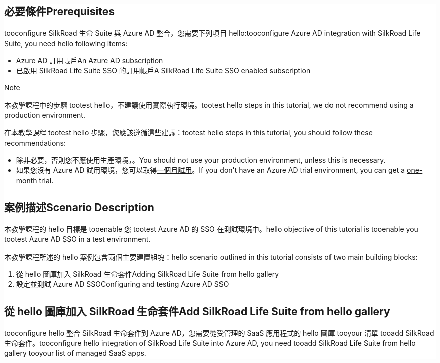 ## <a name="prerequisites"></a><span data-ttu-id="d982f-109">必要條件</span><span class="sxs-lookup"><span data-stu-id="d982f-109">Prerequisites</span></span>
<span data-ttu-id="d982f-110">tooconfigure SilkRoad 生命 Suite 與 Azure AD 整合，您需要下列項目 hello:</span><span class="sxs-lookup"><span data-stu-id="d982f-110">tooconfigure Azure AD integration with SilkRoad Life Suite, you need hello following items:</span></span>

* <span data-ttu-id="d982f-111">Azure AD 訂用帳戶</span><span class="sxs-lookup"><span data-stu-id="d982f-111">An Azure AD subscription</span></span>
* <span data-ttu-id="d982f-112">已啟用 SilkRoad Life Suite SSO 的訂用帳戶</span><span class="sxs-lookup"><span data-stu-id="d982f-112">A SilkRoad Life Suite SSO enabled subscription</span></span>

>[!NOTE]
><span data-ttu-id="d982f-113">本教學課程中的步驟 tootest hello，不建議使用實際執行環境。</span><span class="sxs-lookup"><span data-stu-id="d982f-113">tootest hello steps in this tutorial, we do not recommend using a production environment.</span></span> 
> 

<span data-ttu-id="d982f-114">在本教學課程 tootest hello 步驟，您應該遵循這些建議：</span><span class="sxs-lookup"><span data-stu-id="d982f-114">tootest hello steps in this tutorial, you should follow these recommendations:</span></span>

* <span data-ttu-id="d982f-115">除非必要，否則您不應使用生產環境，。</span><span class="sxs-lookup"><span data-stu-id="d982f-115">You should not use your production environment, unless this is necessary.</span></span>
* <span data-ttu-id="d982f-116">如果您沒有 Azure AD 試用環境，您可以取得[一個月試用](https://azure.microsoft.com/pricing/free-trial/)。</span><span class="sxs-lookup"><span data-stu-id="d982f-116">If you don't have an Azure AD trial environment, you can get a [one-month trial](https://azure.microsoft.com/pricing/free-trial/).</span></span> 

## <a name="scenario-description"></a><span data-ttu-id="d982f-117">案例描述</span><span class="sxs-lookup"><span data-stu-id="d982f-117">Scenario Description</span></span>
<span data-ttu-id="d982f-118">本教學課程的 hello 目標是 tooenable 您 tootest Azure AD 的 SSO 在測試環境中。</span><span class="sxs-lookup"><span data-stu-id="d982f-118">hello objective of this tutorial is tooenable you tootest Azure AD SSO in a test environment.</span></span>

<span data-ttu-id="d982f-119">本教學課程所述的 hello 案例包含兩個主要建置組塊：</span><span class="sxs-lookup"><span data-stu-id="d982f-119">hello scenario outlined in this tutorial consists of two main building blocks:</span></span>

1. <span data-ttu-id="d982f-120">從 hello 圖庫加入 SilkRoad 生命套件</span><span class="sxs-lookup"><span data-stu-id="d982f-120">Adding SilkRoad Life Suite from hello gallery</span></span> 
2. <span data-ttu-id="d982f-121">設定並測試 Azure AD SSO</span><span class="sxs-lookup"><span data-stu-id="d982f-121">Configuring and testing Azure AD SSO</span></span>

## <a name="add-silkroad-life-suite-from-hello-gallery"></a><span data-ttu-id="d982f-122">從 hello 圖庫加入 SilkRoad 生命套件</span><span class="sxs-lookup"><span data-stu-id="d982f-122">Add SilkRoad Life Suite from hello gallery</span></span>
<span data-ttu-id="d982f-123">tooconfigure hello 整合 SilkRoad 生命套件到 Azure AD，您需要從受管理的 SaaS 應用程式的 hello 圖庫 tooyour 清單 tooadd SilkRoad 生命套件。</span><span class="sxs-lookup"><span data-stu-id="d982f-123">tooconfigure hello integration of SilkRoad Life Suite into Azure AD, you need tooadd SilkRoad Life Suite from hello gallery tooyour list of managed SaaS apps.</span></span>


[1]: ./media/active-directory-saas-silkroad-life-suite-tutorial/tutorial_general_01.png
[2]: ./media/active-directory-saas-silkroad-life-suite-tutorial/tutorial_general_02.png
[3]: ./media/active-directory-saas-silkroad-life-suite-tutorial/tutorial_general_03.png
[4]: ./media/active-directory-saas-silkroad-life-suite-tutorial/tutorial_general_04.png
[5]: ./media/active-directory-saas-silkroad-life-suite-tutorial/tutorial_silkroad_01.png
[50]: ./media/active-directory-saas-silkroad-life-suite-tutorial/tutorial_silkroad_02.png
[6]: ./media/active-directory-saas-silkroad-life-suite-tutorial/tutorial_general_05.png
[7]: ./media/active-directory-saas-silkroad-life-suite-tutorial/tutorial_silkroad_03.png
[8]: ./media/active-directory-saas-silkroad-life-suite-tutorial/tutorial_silkroad_04.png
[9]: ./media/active-directory-saas-silkroad-life-suite-tutorial/tutorial_silkroad_05.png
[10]: ./media/active-directory-saas-silkroad-life-suite-tutorial/tutorial_silkroad_06.png
[11]: ./media/active-directory-saas-silkroad-life-suite-tutorial/tutorial_silkroad_07.png
[12]: ./media/active-directory-saas-silkroad-life-suite-tutorial/tutorial_silkroad_08.png
[13]: ./media/active-directory-saas-silkroad-life-suite-tutorial/tutorial_silkroad_09.png
[14]: ./media/active-directory-saas-silkroad-life-suite-tutorial/tutorial_silkroad_10.png
[15]: ./media/active-directory-saas-silkroad-life-suite-tutorial/tutorial_silkroad_11.png
[16]: ./media/active-directory-saas-silkroad-life-suite-tutorial/tutorial_silkroad_12.png
[17]: ./media/active-directory-saas-silkroad-life-suite-tutorial/tutorial_silkroad_13.png
[18]: ./media/active-directory-saas-silkroad-life-suite-tutorial/tutorial_general_06.png
[19]: ./media/active-directory-saas-silkroad-life-suite-tutorial/tutorial_general_07.png
[20]: ./media/active-directory-saas-silkroad-life-suite-tutorial/tutorial_general_100.png
[21]: ./media/active-directory-saas-silkroad-life-suite-tutorial/tutorial_silkroad_15.png
[200]: ./media/active-directory-saas-silkroad-life-suite-tutorial/tutorial_general_200.png
[201]: ./media/active-directory-saas-silkroad-life-suite-tutorial/tutorial_general_201.png
[202]: ./media/active-directory-saas-silkroad-life-suite-tutorial/tutorial_silkroad_14.png
[203]: ./media/active-directory-saas-silkroad-life-suite-tutorial/tutorial_general_203.png
[204]: ./media/active-directory-saas-silkroad-life-suite-tutorial/tutorial_general_204.png
[205]: ./media/active-directory-saas-silkroad-life-suite-tutorial/tutorial_general_205.png